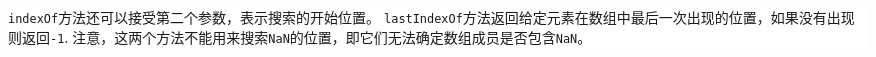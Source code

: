 `indexOf`方法还可以接受第二个参数，表示搜索的开始位置。
`lastIndexOf`方法返回给定元素在数组中最后一次出现的位置，如果没有出现则返回`-1`.
注意，这两个方法不能用来搜索`NaN`的位置，即它们无法确定数组成员是否包含`NaN`。


